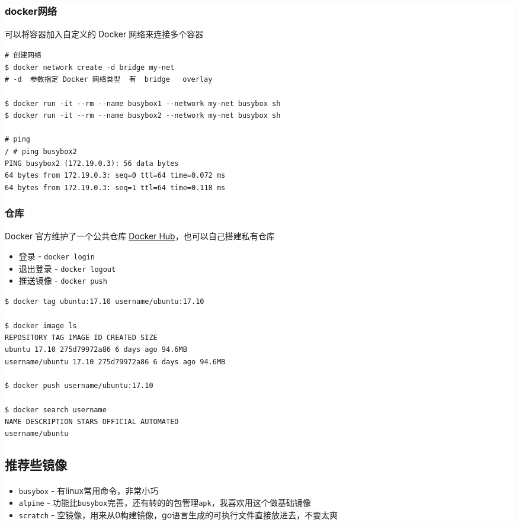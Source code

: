 

### docker网络

可以将容器加入自定义的 Docker 网络来连接多个容器

```shell
# 创建网络
$ docker network create -d bridge my-net
# -d  参数指定 Docker 网络类型  有  bridge   overlay  

$ docker run -it --rm --name busybox1 --network my-net busybox sh
$ docker run -it --rm --name busybox2 --network my-net busybox sh

# ping
/ # ping busybox2
PING busybox2 (172.19.0.3): 56 data bytes
64 bytes from 172.19.0.3: seq=0 ttl=64 time=0.072 ms
64 bytes from 172.19.0.3: seq=1 ttl=64 time=0.118 ms
```



### 仓库

Docker 官方维护了一个公共仓库 [Docker Hub](https://hub.docker.com/)，也可以自己搭建私有仓库

* 登录 - `docker login`
* 退出登录 - `docker logout`
* 推送镜像 - `docker push`



```shell
$ docker tag ubuntu:17.10 username/ubuntu:17.10

$ docker image ls
REPOSITORY TAG IMAGE ID CREATED SIZE
ubuntu 17.10 275d79972a86 6 days ago 94.6MB
username/ubuntu 17.10 275d79972a86 6 days ago 94.6MB

$ docker push username/ubuntu:17.10

$ docker search username
NAME DESCRIPTION STARS OFFICIAL AUTOMATED
username/ubuntu
```







## 推荐些镜像

* `busybox` - 有linux常用命令，非常小巧
* `alpine` - 功能比`busybox`完善，还有转的的包管理`apk`，我喜欢用这个做基础镜像
* `scratch` - 空镜像，用来从0构建镜像，go语言生成的可执行文件直接放进去，不要太爽